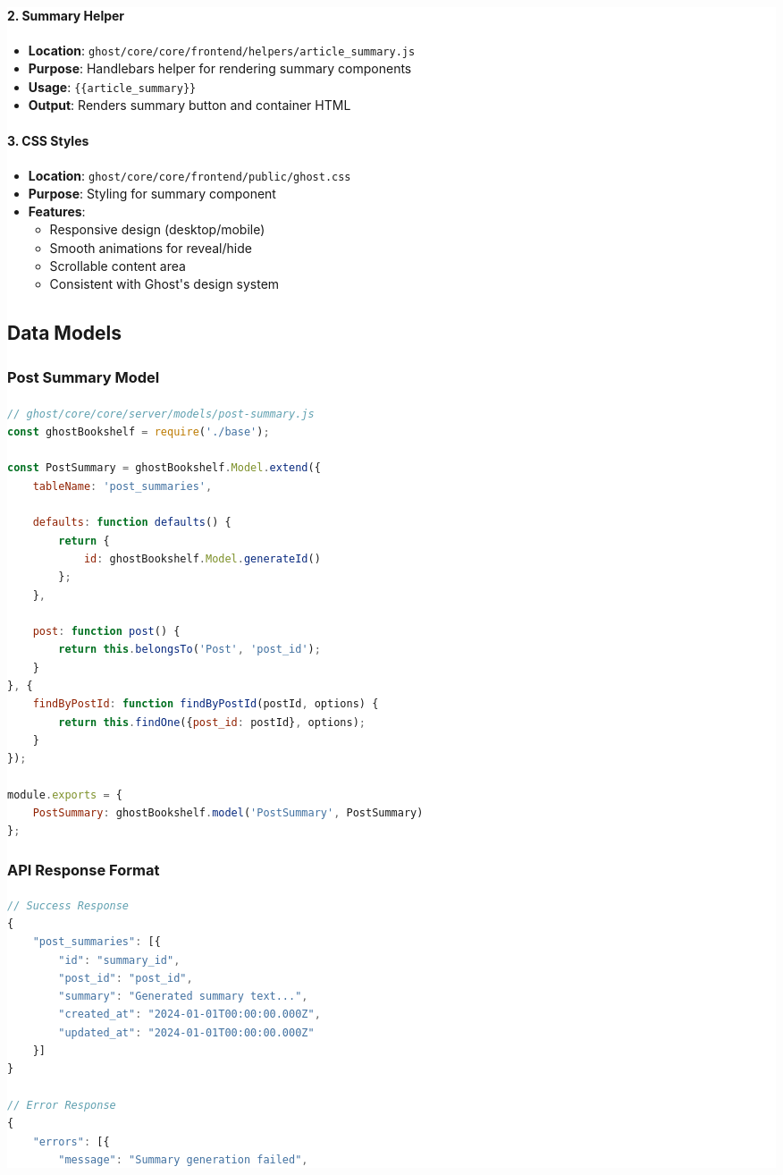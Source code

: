 #### 2. Summary Helper
- **Location**: `ghost/core/core/frontend/helpers/article_summary.js`
- **Purpose**: Handlebars helper for rendering summary components
- **Usage**: `{{article_summary}}`
- **Output**: Renders summary button and container HTML

#### 3. CSS Styles
- **Location**: `ghost/core/core/frontend/public/ghost.css`
- **Purpose**: Styling for summary component
- **Features**:
  - Responsive design (desktop/mobile)
  - Smooth animations for reveal/hide
  - Scrollable content area
  - Consistent with Ghost's design system

## Data Models

### Post Summary Model

```javascript
// ghost/core/core/server/models/post-summary.js
const ghostBookshelf = require('./base');

const PostSummary = ghostBookshelf.Model.extend({
    tableName: 'post_summaries',
    
    defaults: function defaults() {
        return {
            id: ghostBookshelf.Model.generateId()
        };
    },

    post: function post() {
        return this.belongsTo('Post', 'post_id');
    }
}, {
    findByPostId: function findByPostId(postId, options) {
        return this.findOne({post_id: postId}, options);
    }
});

module.exports = {
    PostSummary: ghostBookshelf.model('PostSummary', PostSummary)
};
```

### API Response Format

```javascript
// Success Response
{
    "post_summaries": [{
        "id": "summary_id",
        "post_id": "post_id", 
        "summary": "Generated summary text...",
        "created_at": "2024-01-01T00:00:00.000Z",
        "updated_at": "2024-01-01T00:00:00.000Z"
    }]
}

// Error Response
{
    "errors": [{
        "message": "Summary generation failed",
```